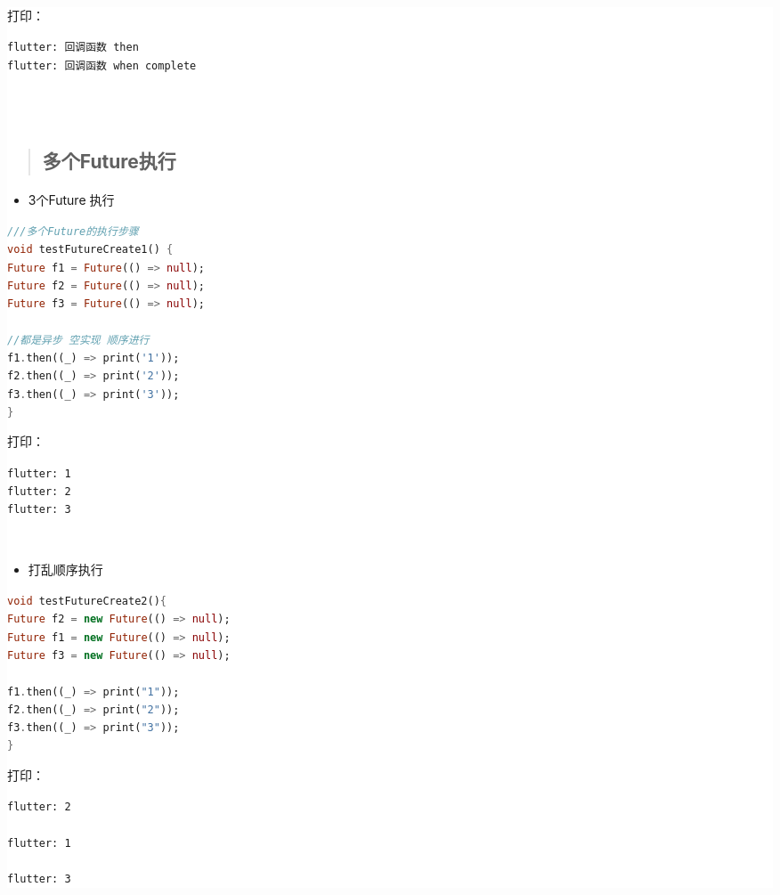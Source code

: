 打印：

```sh
flutter: 回调函数 then
flutter: 回调函数 when complete
```


<br/><br/>
> <h2 id='多个Future执行'>多个Future执行</h2>

- 3个Future 执行

```dart
///多个Future的执行步骤
void testFutureCreate1() {
Future f1 = Future(() => null);
Future f2 = Future(() => null);
Future f3 = Future(() => null);

//都是异步 空实现 顺序进行
f1.then((_) => print('1'));
f2.then((_) => print('2'));
f3.then((_) => print('3'));
}
```

打印：

```sh
flutter: 1
flutter: 2
flutter: 3
```

<br/>

- 打乱顺序执行

```dart
void testFutureCreate2(){
Future f2 = new Future(() => null);
Future f1 = new Future(() => null);
Future f3 = new Future(() => null);

f1.then((_) => print("1"));
f2.then((_) => print("2"));
f3.then((_) => print("3"));
}
```
    
打印：

```sh
flutter: 2

flutter: 1

flutter: 3
```
